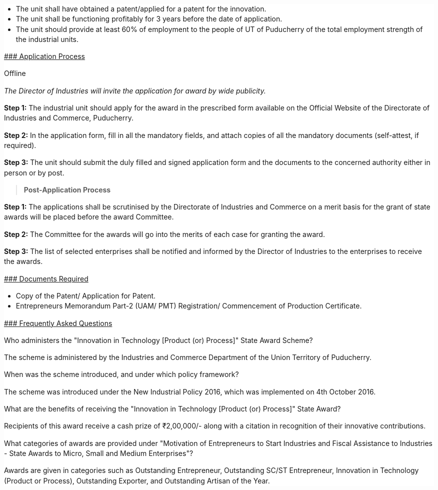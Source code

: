 *   The unit shall have obtained a patent/applied for a patent for the innovation.
*   The unit shall be functioning profitably for 3 years before the date of application.
*   The unit should provide at least 60% of employment to the people of UT of Puducherry of the total employment strength of the industrial units.

[### Application Process](https://www.myscheme.gov.in/schemes/itpp-mesifai-sa-msme#application-process)

Offline

_The Director of Industries will invite the application for award by wide publicity._

**Step 1:** The industrial unit should apply for the award in the prescribed form available on the Official Website of the Directorate of Industries and Commerce, Puducherry.

**Step 2:** In the application form, fill in all the mandatory fields, and attach copies of all the mandatory documents (self-attest, if required).

**Step 3:** The unit should submit the duly filled and signed application form and the documents to the concerned authority either in person or by post.

> **Post-Application Process**

**Step 1:** The applications shall be scrutinised by the Directorate of Industries and Commerce on a merit basis for the grant of state awards will be placed before the award Committee.

**Step 2:** The Committee for the awards will go into the merits of each case for granting the award.

**Step 3:** The list of selected enterprises shall be notified and informed by the Director of Industries to the enterprises to receive the awards.

[### Documents Required](https://www.myscheme.gov.in/schemes/itpp-mesifai-sa-msme#documents-required)

*   Copy of the Patent/ Application for Patent.
*   Entrepreneurs Memorandum Part-2 (UAM/ PMT) Registration/ Commencement of Production Certificate.

[### Frequently Asked Questions](https://www.myscheme.gov.in/schemes/itpp-mesifai-sa-msme#faqs)

Who administers the "Innovation in Technology \[Product (or) Process\]" State Award Scheme?

The scheme is administered by the Industries and Commerce Department of the Union Territory of Puducherry.

When was the scheme introduced, and under which policy framework?

The scheme was introduced under the New Industrial Policy 2016, which was implemented on 4th October 2016.

What are the benefits of receiving the "Innovation in Technology \[Product (or) Process\]" State Award?

Recipients of this award receive a cash prize of ₹2,00,000/- along with a citation in recognition of their innovative contributions.

What categories of awards are provided under "Motivation of Entrepreneurs to Start Industries and Fiscal Assistance to Industries - State Awards to Micro, Small and Medium Enterprises"?

Awards are given in categories such as Outstanding Entrepreneur, Outstanding SC/ST Entrepreneur, Innovation in Technology (Product or Process), Outstanding Exporter, and Outstanding Artisan of the Year.

